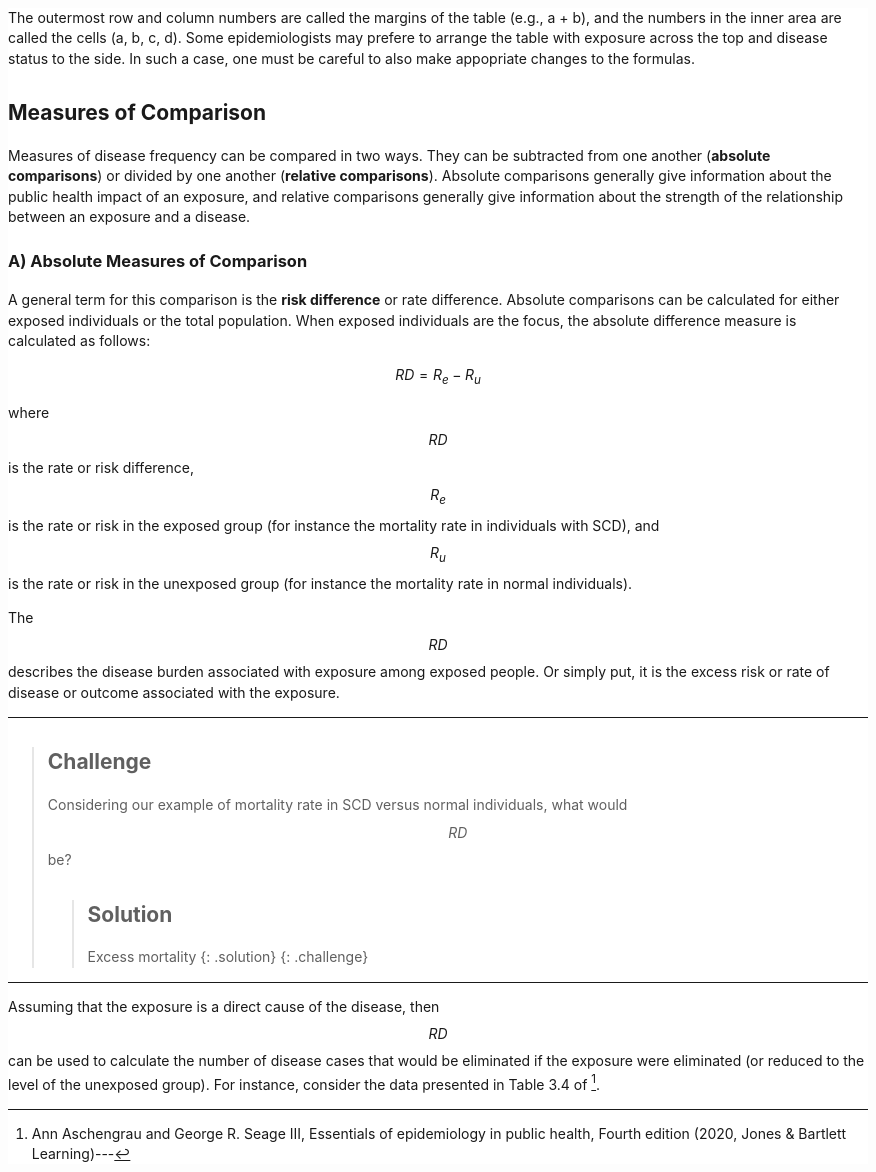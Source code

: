 The outermost row and column numbers are called the margins of the table (e.g., a + b), and the numbers in the inner area are called the cells (a, b, c, d). Some epidemiologists may prefere to arrange the table with exposure across the top and disease status to the side. In such a case, one must be careful to also make appopriate changes to the formulas.

## Measures of Comparison
Measures of disease frequency can be compared in two ways. They can be subtracted from one another (**absolute comparisons**) or divided by one another (**relative comparisons**). Absolute comparisons generally give information about the public health impact of an exposure, and relative comparisons generally give information about the strength of the relationship between an exposure and a disease.

### A) Absolute Measures of Comparison

A general term for this comparison is the **risk difference** or rate difference. Absolute comparisons can be calculated for either exposed individuals or the total population. When exposed individuals are the focus, the absolute difference measure is calculated as follows:

$$RD=R_e - R_u$$


where $$RD$$ is the rate or risk difference, $$R_e$$ is the rate or risk in the exposed group (for instance the mortality rate in individuals with SCD), and $$R_u$$ is the rate or risk in the unexposed group (for instance the mortality rate in normal individuals).
 
The $$RD$$ describes the disease burden associated with exposure among exposed people. Or simply put, it is the excess risk or rate of disease or outcome associated with the exposure.

---
> ## Challenge
> Considering our example of mortality rate in SCD versus normal individuals, what would $$RD$$ be?
> > ## Solution
> > Excess mortality
> {: .solution}
{: .challenge}
---

Assuming that the exposure is a direct cause of the disease, then $$RD$$ can be used to calculate the number of disease cases that would be eliminated if the exposure were eliminated (or reduced to the level of the unexposed group). For instance, consider the data presented in Table 3.4 of [^1].


[^1]: Ann Aschengrau and George R. Seage III, Essentials of epidemiology in public health, Fourth edition (2020, Jones & Bartlett Learning)---